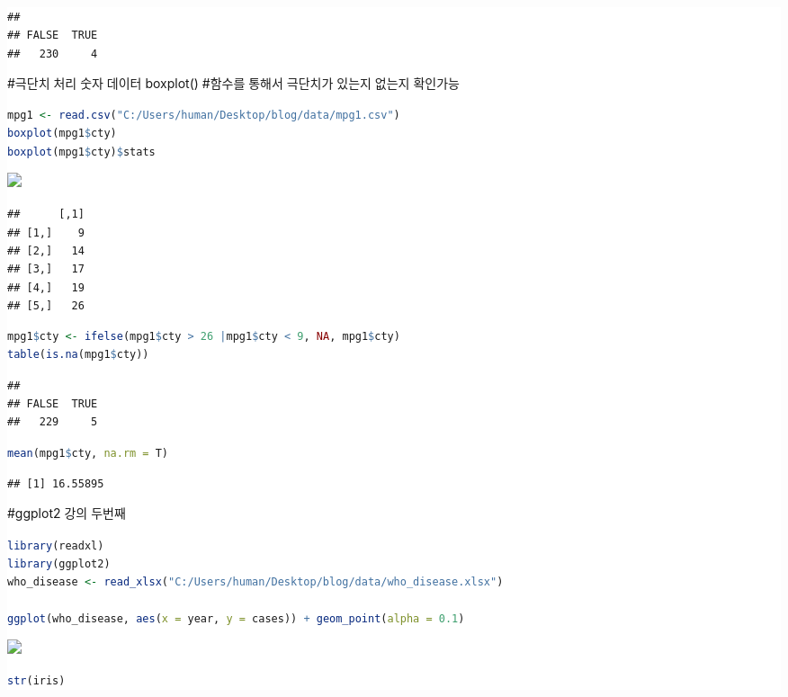 ```
## 
## FALSE  TRUE 
##   230     4
```
#극단치 처리 숫자 데이터 boxplot()
#함수를 통해서 극단치가 있는지 없는지 확인가능

```r
mpg1 <- read.csv("C:/Users/human/Desktop/blog/data/mpg1.csv")
boxplot(mpg1$cty)
boxplot(mpg1$cty)$stats
```

![](r20220622_1_files/figure-html/unnamed-chunk-3-1.png)

```
##      [,1]
## [1,]    9
## [2,]   14
## [3,]   17
## [4,]   19
## [5,]   26
```

```r
mpg1$cty <- ifelse(mpg1$cty > 26 |mpg1$cty < 9, NA, mpg1$cty)
table(is.na(mpg1$cty))
```

```
## 
## FALSE  TRUE 
##   229     5
```

```r
mean(mpg1$cty, na.rm = T)
```

```
## [1] 16.55895
```

#ggplot2 강의 두번째


```r
library(readxl)
library(ggplot2)
who_disease <- read_xlsx("C:/Users/human/Desktop/blog/data/who_disease.xlsx")

ggplot(who_disease, aes(x = year, y = cases)) + geom_point(alpha = 0.1)
```

![](r20220622_1_files/figure-html/unnamed-chunk-4-1.png)

```r
str(iris)
```

